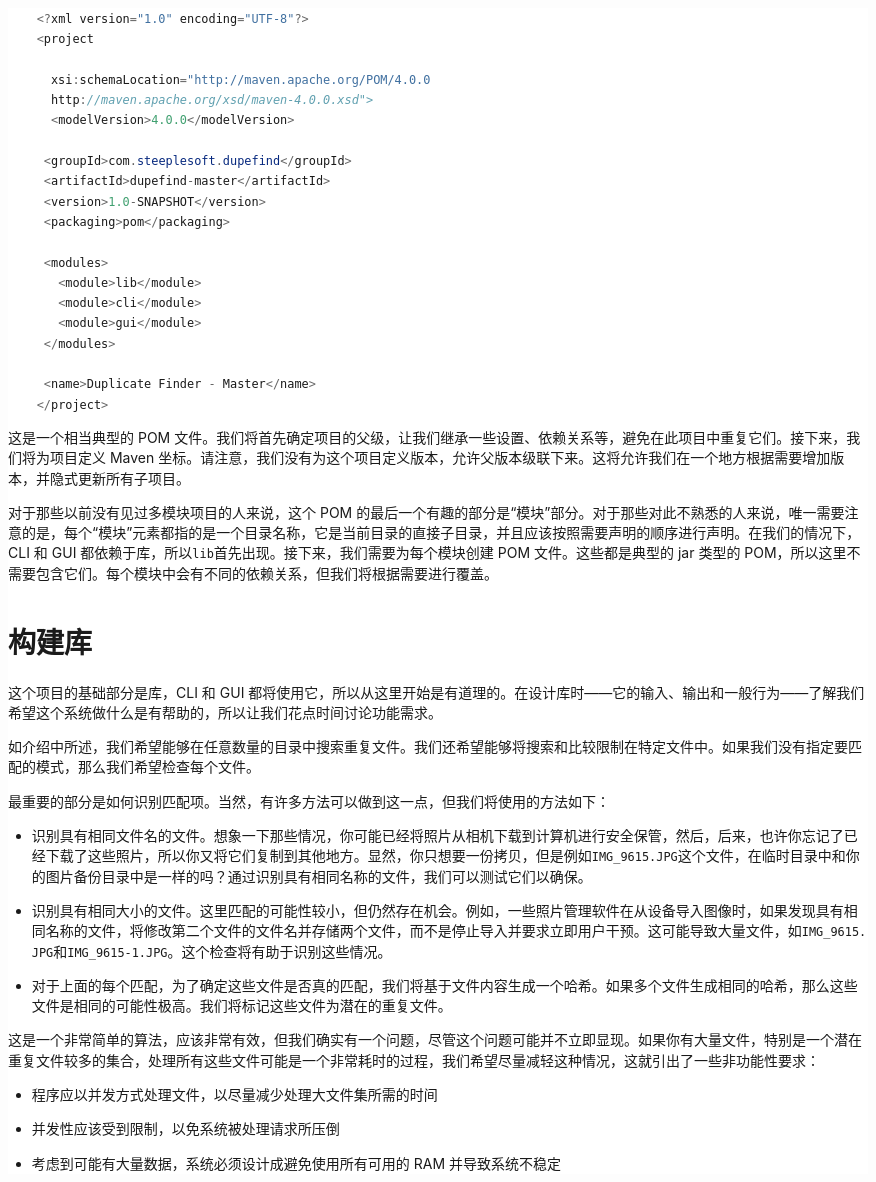 ```java
    <?xml version="1.0" encoding="UTF-8"?> 
    <project  

      xsi:schemaLocation="http://maven.apache.org/POM/4.0.0  
      http://maven.apache.org/xsd/maven-4.0.0.xsd"> 
      <modelVersion>4.0.0</modelVersion> 

     <groupId>com.steeplesoft.dupefind</groupId> 
     <artifactId>dupefind-master</artifactId> 
     <version>1.0-SNAPSHOT</version> 
     <packaging>pom</packaging> 

     <modules> 
       <module>lib</module> 
       <module>cli</module> 
       <module>gui</module> 
     </modules> 

     <name>Duplicate Finder - Master</name> 
    </project> 

```

这是一个相当典型的 POM 文件。我们将首先确定项目的父级，让我们继承一些设置、依赖关系等，避免在此项目中重复它们。接下来，我们将为项目定义 Maven 坐标。请注意，我们没有为这个项目定义版本，允许父版本级联下来。这将允许我们在一个地方根据需要增加版本，并隐式更新所有子项目。

对于那些以前没有见过多模块项目的人来说，这个 POM 的最后一个有趣的部分是“模块”部分。对于那些对此不熟悉的人来说，唯一需要注意的是，每个“模块”元素都指的是一个目录名称，它是当前目录的直接子目录，并且应该按照需要声明的顺序进行声明。在我们的情况下，CLI 和 GUI 都依赖于库，所以`lib`首先出现。接下来，我们需要为每个模块创建 POM 文件。这些都是典型的 jar 类型的 POM，所以这里不需要包含它们。每个模块中会有不同的依赖关系，但我们将根据需要进行覆盖。

# 构建库

这个项目的基础部分是库，CLI 和 GUI 都将使用它，所以从这里开始是有道理的。在设计库时——它的输入、输出和一般行为——了解我们希望这个系统做什么是有帮助的，所以让我们花点时间讨论功能需求。

如介绍中所述，我们希望能够在任意数量的目录中搜索重复文件。我们还希望能够将搜索和比较限制在特定文件中。如果我们没有指定要匹配的模式，那么我们希望检查每个文件。

最重要的部分是如何识别匹配项。当然，有许多方法可以做到这一点，但我们将使用的方法如下：

+   识别具有相同文件名的文件。想象一下那些情况，你可能已经将照片从相机下载到计算机进行安全保管，然后，后来，也许你忘记了已经下载了这些照片，所以你又将它们复制到其他地方。显然，你只想要一份拷贝，但是例如`IMG_9615.JPG`这个文件，在临时目录中和你的图片备份目录中是一样的吗？通过识别具有相同名称的文件，我们可以测试它们以确保。

+   识别具有相同大小的文件。这里匹配的可能性较小，但仍然存在机会。例如，一些照片管理软件在从设备导入图像时，如果发现具有相同名称的文件，将修改第二个文件的文件名并存储两个文件，而不是停止导入并要求立即用户干预。这可能导致大量文件，如`IMG_9615.JPG`和`IMG_9615-1.JPG`。这个检查将有助于识别这些情况。

+   对于上面的每个匹配，为了确定这些文件是否真的匹配，我们将基于文件内容生成一个哈希。如果多个文件生成相同的哈希，那么这些文件是相同的可能性极高。我们将标记这些文件为潜在的重复文件。

这是一个非常简单的算法，应该非常有效，但我们确实有一个问题，尽管这个问题可能并不立即显现。如果你有大量文件，特别是一个潜在重复文件较多的集合，处理所有这些文件可能是一个非常耗时的过程，我们希望尽量减轻这种情况，这就引出了一些非功能性要求：

+   程序应以并发方式处理文件，以尽量减少处理大文件集所需的时间

+   并发性应该受到限制，以免系统被处理请求所压倒

+   考虑到可能有大量数据，系统必须设计成避免使用所有可用的 RAM 并导致系统不稳定

